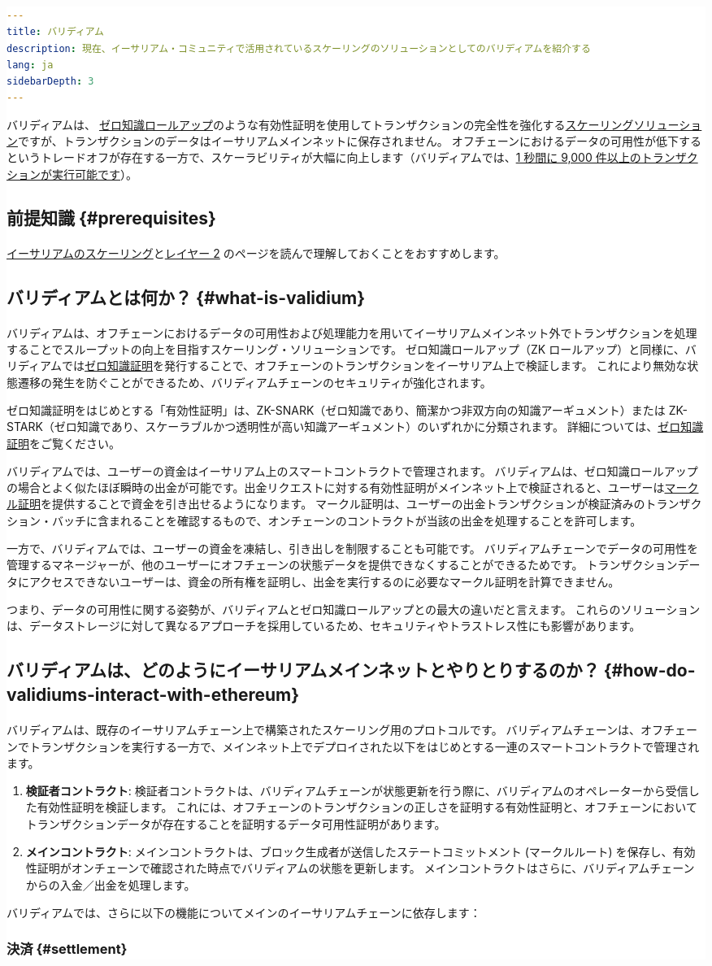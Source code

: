 ```yaml
---
title: バリディアム
description: 現在、イーサリアム・コミュニティで活用されているスケーリングのソリューションとしてのバリディアムを紹介する
lang: ja
sidebarDepth: 3
---
```


バリディアムは、 [ゼロ知識ロールアップ](/developers/docs/scaling/zk-rollups/)のような有効性証明を使用してトランザクションの完全性を強化する[スケーリングソリューション](/developers/docs/scaling/)ですが、トランザクションのデータはイーサリアムメインネットに保存されません。 オフチェーンにおけるデータの可用性が低下するというトレードオフが存在する一方で、スケーラビリティが大幅に向上します（バリディアムでは、[1 秒間に 9,000 件以上のトランザクションが実行可能です](https://blog.matter-labs.io/zkrollup-vs-validium-starkex-5614e38bc263)）。

## 前提知識 \{#prerequisites}

[イーサリアムのスケーリング](/developers/docs/scaling/)と[レイヤー 2](/layer-2) のページを読んで理解しておくことをおすすめします。

## バリディアムとは何か？ \{#what-is-validium}

バリディアムは、オフチェーンにおけるデータの可用性および処理能力を用いてイーサリアムメインネット外でトランザクションを処理することでスループットの向上を目指すスケーリング・ソリューションです。 ゼロ知識ロールアップ（ZK ロールアップ）と同様に、バリディアムでは[ゼロ知識証明](/glossary/#zk-proof)を発行することで、オフチェーンのトランザクションをイーサリアム上で検証します。 これにより無効な状態遷移の発生を防ぐことができるため、バリディアムチェーンのセキュリティが強化されます。

ゼロ知識証明をはじめとする「有効性証明」は、ZK-SNARK（ゼロ知識であり、簡潔かつ非双方向の知識アーギュメント）または ZK-STARK（ゼロ知識であり、スケーラブルかつ透明性が高い知識アーギュメント）のいずれかに分類されます。 詳細については、[ゼロ知識証明](https://consensys.net/blog/blockchain-explained/zero-knowledge-proofs-starks-vs-snarks/)をご覧ください。

バリディアムでは、ユーザーの資金はイーサリアム上のスマートコントラクトで管理されます。 バリディアムは、ゼロ知識ロールアップの場合とよく似たほぼ瞬時の出金が可能です。出金リクエストに対する有効性証明がメインネット上で検証されると、ユーザーは[マークル証明](/developers/tutorials/merkle-proofs-for-offline-data-integrity/)を提供することで資金を引き出せるようになります。 マークル証明は、ユーザーの出金トランザクションが検証済みのトランザクション・バッチに含まれることを確認するもので、オンチェーンのコントラクトが当該の出金を処理することを許可します。

一方で、バリディアムでは、ユーザーの資金を凍結し、引き出しを制限することも可能です。 バリディアムチェーンでデータの可用性を管理するマネージャーが、他のユーザーにオフチェーンの状態データを提供できなくすることができるためです。 トランザクションデータにアクセスできないユーザーは、資金の所有権を証明し、出金を実行するのに必要なマークル証明を計算できません。

つまり、データの可用性に関する姿勢が、バリディアムとゼロ知識ロールアップとの最大の違いだと言えます。 これらのソリューションは、データストレージに対して異なるアプローチを採用しているため、セキュリティやトラストレス性にも影響があります。

## バリディアムは、どのようにイーサリアムメインネットとやりとりするのか？ \{#how-do-validiums-interact-with-ethereum}

バリディアムは、既存のイーサリアムチェーン上で構築されたスケーリング用のプロトコルです。 バリディアムチェーンは、オフチェーンでトランザクションを実行する一方で、メインネット上でデプロイされた以下をはじめとする一連のスマートコントラクトで管理されます。

1. **検証者コントラクト**: 検証者コントラクトは、バリディアムチェーンが状態更新を行う際に、バリディアムのオペレーターから受信した有効性証明を検証します。 これには、オフチェーンのトランザクションの正しさを証明する有効性証明と、オフチェーンにおいてトランザクションデータが存在することを証明するデータ可用性証明があります。

2. **メインコントラクト**: メインコントラクトは、ブロック生成者が送信したステートコミットメント (マークルルート) を保存し、有効性証明がオンチェーンで確認された時点でバリディアムの状態を更新します。 メインコントラクトはさらに、バリディアムチェーンからの入金／出金を処理します。

バリディアムでは、さらに以下の機能についてメインのイーサリアムチェーンに依存します：

### 決済 \{#settlement}
